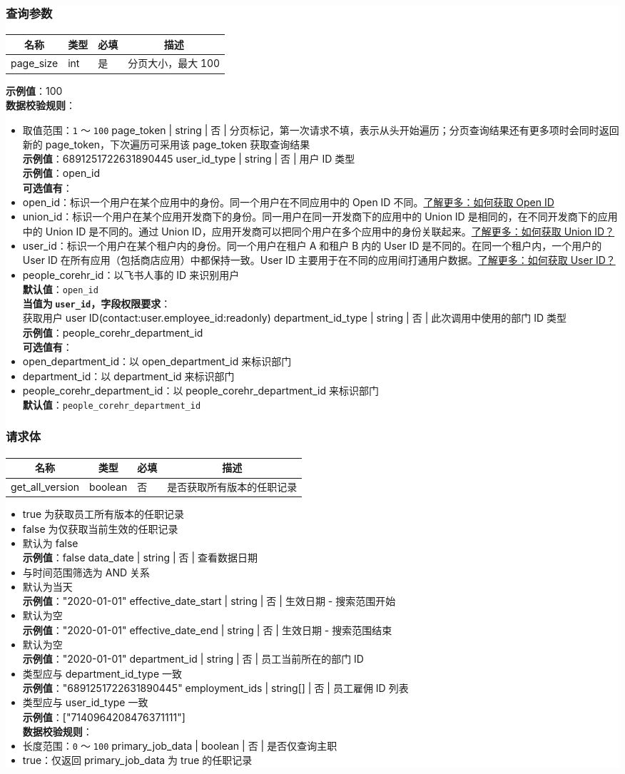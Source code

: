 ### 查询参数

名称 | 类型 | 必填 | 描述
--- | --- | --- | ---
page_size | int | 是 | 分页大小，最大 100  
**示例值**：100  
**数据校验规则**：  
- 取值范围：`1` ～ `100`
page_token | string | 否 | 分页标记，第一次请求不填，表示从头开始遍历；分页查询结果还有更多项时会同时返回新的 page_token，下次遍历可采用该 page_token 获取查询结果  
**示例值**：6891251722631890445
user_id_type | string | 否 | 用户 ID 类型  
**示例值**：open_id  
**可选值有**：  
- open_id：标识一个用户在某个应用中的身份。同一个用户在不同应用中的 Open ID 不同。[了解更多：如何获取 Open ID](https://open.feishu.cn/document/uAjLw4CM/ugTN1YjL4UTN24CO1UjN/trouble-shooting/how-to-obtain-openid)  
- union_id：标识一个用户在某个应用开发商下的身份。同一用户在同一开发商下的应用中的 Union ID 是相同的，在不同开发商下的应用中的 Union ID 是不同的。通过 Union ID，应用开发商可以把同个用户在多个应用中的身份关联起来。[了解更多：如何获取 Union ID？](https://open.feishu.cn/document/uAjLw4CM/ugTN1YjL4UTN24CO1UjN/trouble-shooting/how-to-obtain-union-id)  
- user_id：标识一个用户在某个租户内的身份。同一个用户在租户 A 和租户 B 内的 User ID 是不同的。在同一个租户内，一个用户的 User ID 在所有应用（包括商店应用）中都保持一致。User ID 主要用于在不同的应用间打通用户数据。[了解更多：如何获取 User ID？](https://open.feishu.cn/document/uAjLw4CM/ugTN1YjL4UTN24CO1UjN/trouble-shooting/how-to-obtain-user-id)  
- people_corehr_id：以飞书人事的 ID 来识别用户  
**默认值**：`open_id`  
**当值为 `user_id`，字段权限要求**：  
获取用户 user ID(contact:user.employee_id:readonly)
department_id_type | string | 否 | 此次调用中使用的部门 ID 类型  
**示例值**：people_corehr_department_id  
**可选值有**：  
- open_department_id：以 open_department_id 来标识部门  
- department_id：以 department_id 来标识部门  
- people_corehr_department_id：以 people_corehr_department_id 来标识部门  
**默认值**：`people_corehr_department_id`

### 请求体

名称 | 类型 | 必填 | 描述
--- | --- | --- | ---
get_all_version | boolean | 否 | 是否获取所有版本的任职记录  
- true 为获取员工所有版本的任职记录  
- false 为仅获取当前生效的任职记录  
- 默认为 false  
**示例值**：false
data_date | string | 否 | 查看数据日期  
- 与时间范围筛选为 AND 关系  
- 默认为当天  
**示例值**："2020-01-01"
effective_date_start | string | 否 | 生效日期 - 搜索范围开始  
- 默认为空  
**示例值**："2020-01-01"
effective_date_end | string | 否 | 生效日期 - 搜索范围结束  
- 默认为空  
**示例值**："2020-01-01"
department_id | string | 否 | 员工当前所在的部门 ID  
- 类型应与  department_id_type 一致  
**示例值**："6891251722631890445"
employment_ids | string\[\] | 否 | 员工雇佣 ID 列表  
- 类型应与 user_id_type 一致  
**示例值**：["7140964208476371111"]  
**数据校验规则**：  
- 长度范围：`0` ～ `100`
primary_job_data | boolean | 否 | 是否仅查询主职  
- true：仅返回 primary_job_data 为 true 的任职记录  